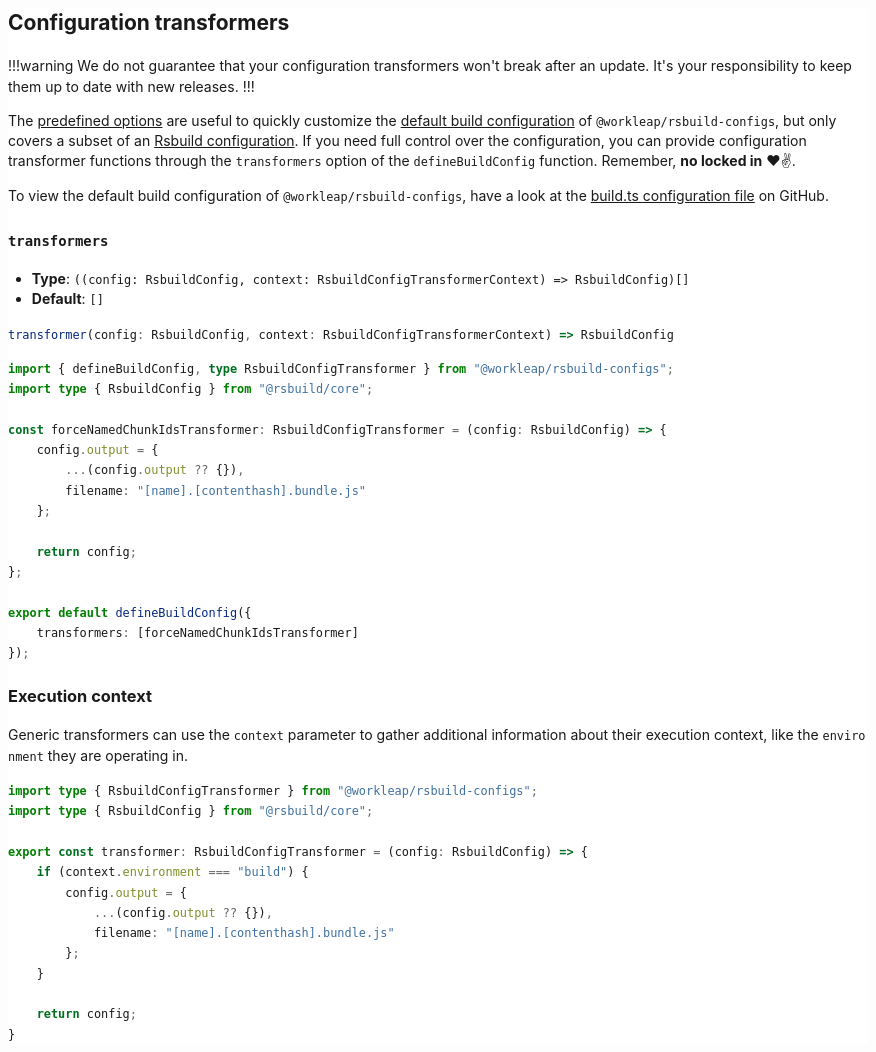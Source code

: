 ## Configuration transformers

!!!warning
We do not guarantee that your configuration transformers won't break after an update. It's your responsibility to keep them up to date with new releases.
!!!

The [predefined options](#use-predefined-options) are useful to quickly customize the [default build configuration](https://github.com/workleap/wl-web-configs/blob/main/packages/rsbuild-configs/src/build.ts) of `@workleap/rsbuild-configs`, but only covers a subset of an [Rsbuild configuration](https://rsbuild.dev/config/index). If you need full control over the configuration, you can provide configuration transformer functions through the `transformers` option of the `defineBuildConfig` function. Remember, **no locked in** :heart::v:.

To view the default build configuration of `@workleap/rsbuild-configs`, have a look at the [build.ts configuration file](https://github.com/workleap/wl-web-configs/blob/main/packages/rsbuild-configs/src/build.ts) on GitHub.

### `transformers`

- **Type**: `((config: RsbuildConfig, context: RsbuildConfigTransformerContext) => RsbuildConfig)[]`
- **Default**: `[]`

```ts
transformer(config: RsbuildConfig, context: RsbuildConfigTransformerContext) => RsbuildConfig
```

```ts !#4-11,17 rsbuild.build.ts
import { defineBuildConfig, type RsbuildConfigTransformer } from "@workleap/rsbuild-configs";
import type { RsbuildConfig } from "@rsbuild/core";

const forceNamedChunkIdsTransformer: RsbuildConfigTransformer = (config: RsbuildConfig) => {
    config.output = {
        ...(config.output ?? {}),
        filename: "[name].[contenthash].bundle.js"
    };

    return config;
};

export default defineBuildConfig({
    transformers: [forceNamedChunkIdsTransformer]
});
```

### Execution context

Generic transformers can use the `context` parameter to gather additional information about their execution context, like the `environment` they are operating in.

```ts !#5 transformer.ts
import type { RsbuildConfigTransformer } from "@workleap/rsbuild-configs";
import type { RsbuildConfig } from "@rsbuild/core";

export const transformer: RsbuildConfigTransformer = (config: RsbuildConfig) => {
    if (context.environment === "build") {
        config.output = {
            ...(config.output ?? {}),
            filename: "[name].[contenthash].bundle.js"
        };
    }

    return config;
}
```
